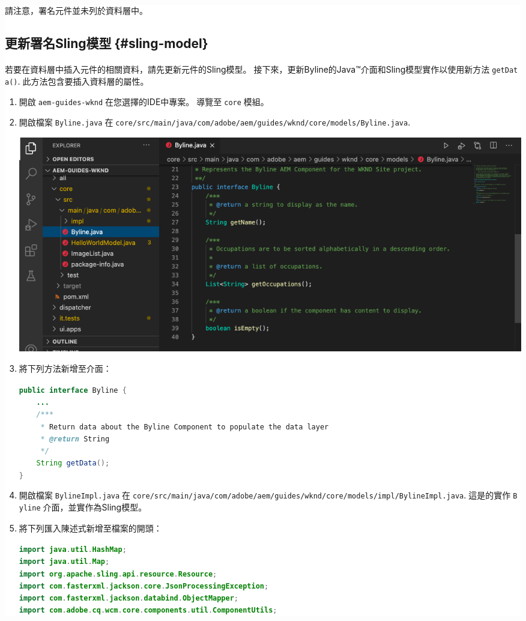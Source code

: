    請注意，署名元件並未列於資料層中。

## 更新署名Sling模型 {#sling-model}

若要在資料層中插入元件的相關資料，請先更新元件的Sling模型。 接下來，更新Byline的Java™介面和Sling模型實作以使用新方法 `getData()`. 此方法包含要插入資料層的屬性。

1. 開啟 `aem-guides-wknd` 在您選擇的IDE中專案。 導覽至 `core` 模組。
1. 開啟檔案 `Byline.java` 在 `core/src/main/java/com/adobe/aem/guides/wknd/core/models/Byline.java`.

   ![署名Java介面](assets/adobe-client-data-layer/byline-java-interface.png)

1. 將下列方法新增至介面：

   ```java
   public interface Byline {
       ...
       /***
        * Return data about the Byline Component to populate the data layer
        * @return String
        */
       String getData();
   }
   ```

1. 開啟檔案 `BylineImpl.java` 在 `core/src/main/java/com/adobe/aem/guides/wknd/core/models/impl/BylineImpl.java`. 這是的實作 `Byline` 介面，並實作為Sling模型。

1. 將下列匯入陳述式新增至檔案的開頭：

   ```java
   import java.util.HashMap;
   import java.util.Map;
   import org.apache.sling.api.resource.Resource;
   import com.fasterxml.jackson.core.JsonProcessingException;
   import com.fasterxml.jackson.databind.ObjectMapper;
   import com.adobe.cq.wcm.core.components.util.ComponentUtils;
   ```

